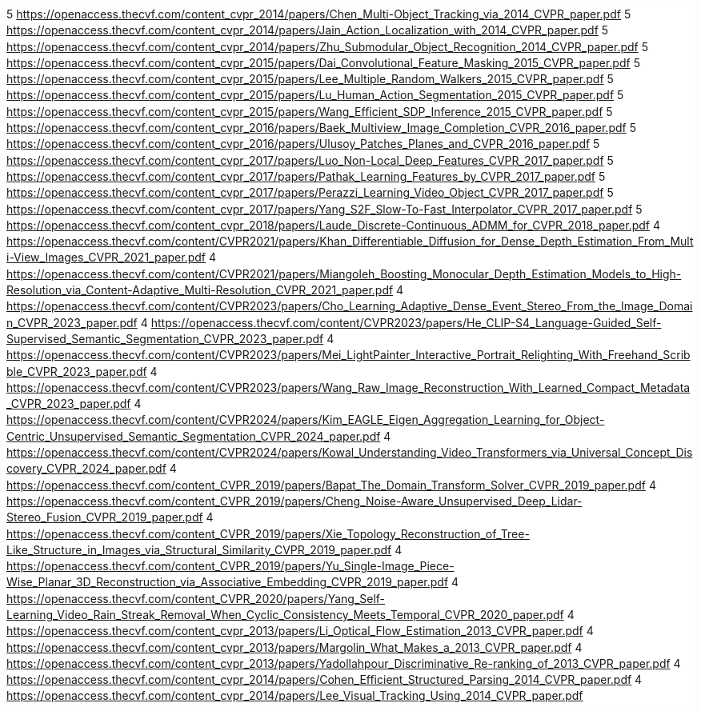 5 https://openaccess.thecvf.com/content_cvpr_2014/papers/Chen_Multi-Object_Tracking_via_2014_CVPR_paper.pdf
5 https://openaccess.thecvf.com/content_cvpr_2014/papers/Jain_Action_Localization_with_2014_CVPR_paper.pdf
5 https://openaccess.thecvf.com/content_cvpr_2014/papers/Zhu_Submodular_Object_Recognition_2014_CVPR_paper.pdf
5 https://openaccess.thecvf.com/content_cvpr_2015/papers/Dai_Convolutional_Feature_Masking_2015_CVPR_paper.pdf
5 https://openaccess.thecvf.com/content_cvpr_2015/papers/Lee_Multiple_Random_Walkers_2015_CVPR_paper.pdf
5 https://openaccess.thecvf.com/content_cvpr_2015/papers/Lu_Human_Action_Segmentation_2015_CVPR_paper.pdf
5 https://openaccess.thecvf.com/content_cvpr_2015/papers/Wang_Efficient_SDP_Inference_2015_CVPR_paper.pdf
5 https://openaccess.thecvf.com/content_cvpr_2016/papers/Baek_Multiview_Image_Completion_CVPR_2016_paper.pdf
5 https://openaccess.thecvf.com/content_cvpr_2016/papers/Ulusoy_Patches_Planes_and_CVPR_2016_paper.pdf
5 https://openaccess.thecvf.com/content_cvpr_2017/papers/Luo_Non-Local_Deep_Features_CVPR_2017_paper.pdf
5 https://openaccess.thecvf.com/content_cvpr_2017/papers/Pathak_Learning_Features_by_CVPR_2017_paper.pdf
5 https://openaccess.thecvf.com/content_cvpr_2017/papers/Perazzi_Learning_Video_Object_CVPR_2017_paper.pdf
5 https://openaccess.thecvf.com/content_cvpr_2017/papers/Yang_S2F_Slow-To-Fast_Interpolator_CVPR_2017_paper.pdf
5 https://openaccess.thecvf.com/content_cvpr_2018/papers/Laude_Discrete-Continuous_ADMM_for_CVPR_2018_paper.pdf
4 https://openaccess.thecvf.com/content/CVPR2021/papers/Khan_Differentiable_Diffusion_for_Dense_Depth_Estimation_From_Multi-View_Images_CVPR_2021_paper.pdf
4 https://openaccess.thecvf.com/content/CVPR2021/papers/Miangoleh_Boosting_Monocular_Depth_Estimation_Models_to_High-Resolution_via_Content-Adaptive_Multi-Resolution_CVPR_2021_paper.pdf
4 https://openaccess.thecvf.com/content/CVPR2023/papers/Cho_Learning_Adaptive_Dense_Event_Stereo_From_the_Image_Domain_CVPR_2023_paper.pdf
4 https://openaccess.thecvf.com/content/CVPR2023/papers/He_CLIP-S4_Language-Guided_Self-Supervised_Semantic_Segmentation_CVPR_2023_paper.pdf
4 https://openaccess.thecvf.com/content/CVPR2023/papers/Mei_LightPainter_Interactive_Portrait_Relighting_With_Freehand_Scribble_CVPR_2023_paper.pdf
4 https://openaccess.thecvf.com/content/CVPR2023/papers/Wang_Raw_Image_Reconstruction_With_Learned_Compact_Metadata_CVPR_2023_paper.pdf
4 https://openaccess.thecvf.com/content/CVPR2024/papers/Kim_EAGLE_Eigen_Aggregation_Learning_for_Object-Centric_Unsupervised_Semantic_Segmentation_CVPR_2024_paper.pdf
4 https://openaccess.thecvf.com/content/CVPR2024/papers/Kowal_Understanding_Video_Transformers_via_Universal_Concept_Discovery_CVPR_2024_paper.pdf
4 https://openaccess.thecvf.com/content_CVPR_2019/papers/Bapat_The_Domain_Transform_Solver_CVPR_2019_paper.pdf
4 https://openaccess.thecvf.com/content_CVPR_2019/papers/Cheng_Noise-Aware_Unsupervised_Deep_Lidar-Stereo_Fusion_CVPR_2019_paper.pdf
4 https://openaccess.thecvf.com/content_CVPR_2019/papers/Xie_Topology_Reconstruction_of_Tree-Like_Structure_in_Images_via_Structural_Similarity_CVPR_2019_paper.pdf
4 https://openaccess.thecvf.com/content_CVPR_2019/papers/Yu_Single-Image_Piece-Wise_Planar_3D_Reconstruction_via_Associative_Embedding_CVPR_2019_paper.pdf
4 https://openaccess.thecvf.com/content_CVPR_2020/papers/Yang_Self-Learning_Video_Rain_Streak_Removal_When_Cyclic_Consistency_Meets_Temporal_CVPR_2020_paper.pdf
4 https://openaccess.thecvf.com/content_cvpr_2013/papers/Li_Optical_Flow_Estimation_2013_CVPR_paper.pdf
4 https://openaccess.thecvf.com/content_cvpr_2013/papers/Margolin_What_Makes_a_2013_CVPR_paper.pdf
4 https://openaccess.thecvf.com/content_cvpr_2013/papers/Yadollahpour_Discriminative_Re-ranking_of_2013_CVPR_paper.pdf
4 https://openaccess.thecvf.com/content_cvpr_2014/papers/Cohen_Efficient_Structured_Parsing_2014_CVPR_paper.pdf
4 https://openaccess.thecvf.com/content_cvpr_2014/papers/Lee_Visual_Tracking_Using_2014_CVPR_paper.pdf